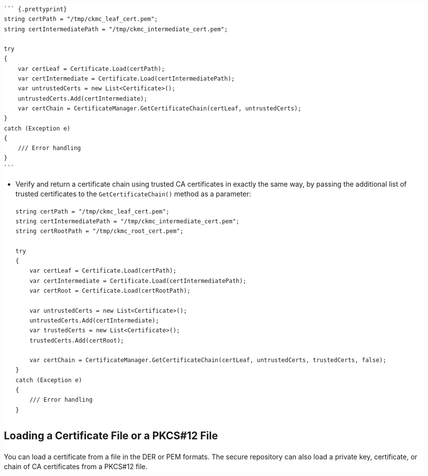     ``` {.prettyprint}
    string certPath = "/tmp/ckmc_leaf_cert.pem";
    string certIntermediatePath = "/tmp/ckmc_intermediate_cert.pem";

    try
    {
        var certLeaf = Certificate.Load(certPath);
        var certIntermediate = Certificate.Load(certIntermediatePath);
        var untrustedCerts = new List<Certificate>();
        untrustedCerts.Add(certIntermediate);
        var certChain = CertificateManager.GetCertificateChain(certLeaf, untrustedCerts);
    }
    catch (Exception e)
    {
        /// Error handling
    }
    ```

- Verify and return a certificate chain using trusted CA certificates
    in exactly the same way, by passing the additional list of trusted
    certificates to the `GetCertificateChain()` method as a parameter:

    ``` {.prettyprint}
    string certPath = "/tmp/ckmc_leaf_cert.pem";
    string certIntermediatePath = "/tmp/ckmc_intermediate_cert.pem";
    string certRootPath = "/tmp/ckmc_root_cert.pem";

    try
    {
        var certLeaf = Certificate.Load(certPath);
        var certIntermediate = Certificate.Load(certIntermediatePath);
        var certRoot = Certificate.Load(certRootPath);

        var untrustedCerts = new List<Certificate>();
        untrustedCerts.Add(certIntermediate);
        var trustedCerts = new List<Certificate>();
        trustedCerts.Add(certRoot);

        var certChain = CertificateManager.GetCertificateChain(certLeaf, untrustedCerts, trustedCerts, false);
    }
    catch (Exception e)
    {
        /// Error handling
    }
    ```


Loading a Certificate File or a PKCS\#12 File <a id="load_file"></a>
---------------------------------------------

You can load a certificate from a file in the DER or PEM formats. The
secure repository can also load a private key, certificate, or chain of
CA certificates from a PKCS\#12 file.
